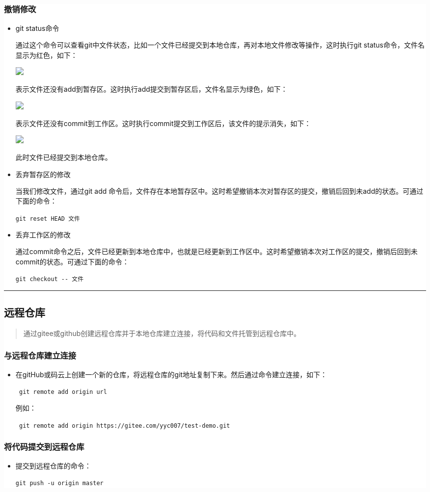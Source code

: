 ### 撤销修改

- git status命令

  通过这个命令可以查看git中文件状态，比如一个文件已经提交到本地仓库，再对本地文件修改等操作，这时执行git status命令，文件名显示为红色，如下：

  <img src="_images/1547695749454.png" />

  表示文件还没有add到暂存区。这时执行add提交到暂存区后，文件名显示为绿色，如下：

  <img src="_images/1547695948063.png" />

  表示文件还没有commit到工作区。这时执行commit提交到工作区后，该文件的提示消失，如下：

    <img src="_images/1547696048022.png" />  

  此时文件已经提交到本地仓库。

- 丢弃暂存区的修改

  当我们修改文件，通过git add <file>命令后，文件存在本地暂存区中。这时希望撤销本次对暂存区的提交，撤销后回到未add的状态。可通过下面的命令：

  ```shell
  git reset HEAD 文件
  ```

- 丢弃工作区的修改

  通过commit命令之后，文件已经更新到本地仓库中，也就是已经更新到工作区中。这时希望撤销本次对工作区的提交，撤销后回到未commit的状态。可通过下面的命令：

  ```shell
  git checkout -- 文件
  ```

------

## 远程仓库

> 通过gitee或github创建远程仓库并于本地仓库建立连接，将代码和文件托管到远程仓库中。

### 与远程仓库建立连接

- 在gitHub或码云上创建一个新的仓库，将远程仓库的git地址复制下来。然后通过命令建立连接，如下：

  ```shell
   git remote add origin url
  ```

  例如：

  ```shell
   git remote add origin https://gitee.com/yyc007/test-demo.git
  ```

### 将代码提交到远程仓库

- 提交到远程仓库的命令：

  ```shell
  git push -u origin master
  ```
